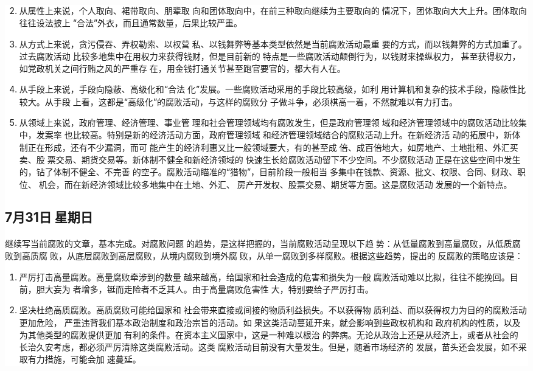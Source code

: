 2. 从属性上来说，个人取向、裙带取向、朋辈取
向和团体取向中，在前三种取向继续为主要取向的
情况下，团体取向大大上升。团体取向往往设法披上
“合法”外衣，而且通常数量，后果比较严重。

3. 从方式上来说，贪污侵吞、弄权勒索、以权营
私、以钱舞弊等基本类型依然是当前腐败活动最重
要的方式，而以钱舞弊的方式加重了。过去腐败活动
比较多地集中在用权力来获得钱财，但是目前新的
特点是一些腐败活动颠倒行为，以钱财来操纵权力，
甚至获得权力，如党政机关之间行贿之风的严重存
在，用金钱打通关节甚至跑官要官的，都大有人在。

4. 从手段上来说，手段向隐蔽、高级化和“合法
化”发展。一些腐败活动采用的手段比较高级，如利
用计算机和复杂的技术手段，隐蔽性比较大。从手段
上看，这都是“高级化”的腐败活动，与这样的腐败分
子做斗争，必须棋高一着，不然就难以有力打击。

5. 从领域上来说，政府管理、经济管理、事业管
理和社会管理领域均有腐败发生，但是政府管理领
域和经济管理领域中的腐败活动比较集中，发案率
也比较高。特别是新的经济活动方面，政府管理领域
和经济管理领域结合的腐败活动上升。在新经济活
动的拓展中，新体制正在形成，还有不少漏洞，而可
能产生的经济利惠又比一般领域要大，有的甚至成
倍、成百倍地大，如房地产、土地批租、外汇买卖、股
票交易、期货交易等。新体制不健全和新经济领域的
快速生长给腐败活动留下不少空间。不少腐败活动
正是在这些空间中发生的，钻了体制不健全、不完善
的空子。腐败活动瞄准的“猎物”，目前阶段一般相当
多集中在钱款、资源、批文、权限、合同、财政、职位、
机会，而在新经济领域比较多地集中在土地、外汇、
房产开发权、股票交易、期货等方面。这是腐败活动
发展的一个新特点。

## 7月31日 星期日

继续写当前腐败的文章，基本完成。对腐败问题
的趋势，是这样把握的，当前腐败活动呈现以下趋
势：从低量腐败到高量腐败，从低质腐败到高质腐
败，从底层腐败到高层腐败，从境内腐败到境外腐
败，从单一腐败到多样腐败。根据这些趋势，提出的
反腐败的策略应该是：

1. 严厉打击高量腐败。高量腐败牵涉到的数量
越来越高，给国家和社会造成的危害和损失为一般
腐败活动难以比拟，往往不能挽回。目前，胆大妄为
者增多，铤而走险者不乏其人。由于高量腐败危害性
大，特别要给子严厉打击。

2. 坚决杜绝高质腐败。高质腐败可能给国家和
社会带来直接或间接的物质利益损失。不以获得物
质利益、而以获得权力为目的的腐败活动更加危险，
严重违背我们基本政治制度和政治宗旨的活动。如
果这类活动蔓延开来，就会影响到些政权机构和
政府机构的性质，以及为其他类型的腐败提供更加
有利的条件。在资本主义国家中，这是一种难以根治
的弊病。无论从政治上还是从经济上，或者从社会的
长治久安考虑，都必须严厉清除这类腐败活动。这类
腐败活动目前没有大量发生。但是，随着市场经济的
发展，苗头还会发展，如不采取有力措施，可能会加
速蔓延。

